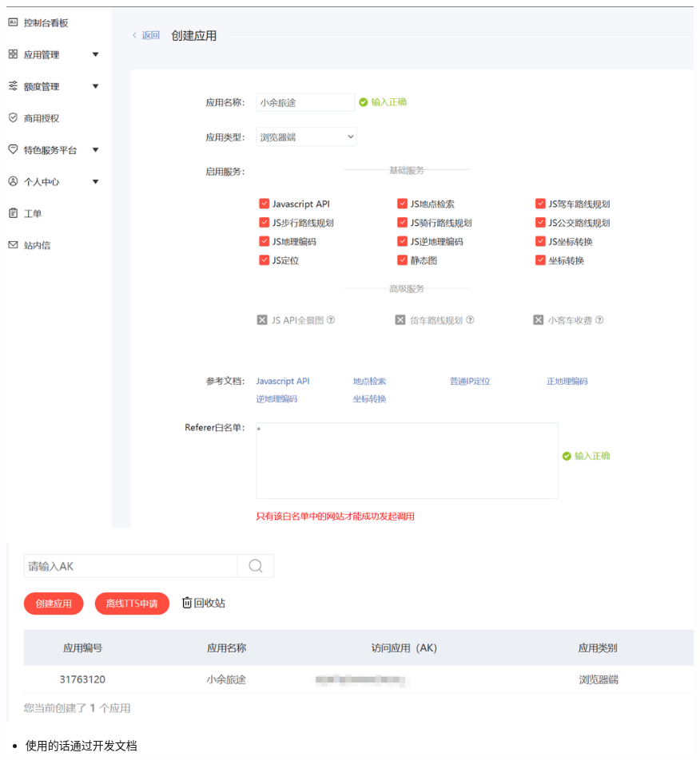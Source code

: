 ![image-20230329023655470](.\Vue3-H5_images\image-20230329023655470.png)

![image-20230329023718655](.\Vue3-H5_images\image-20230329023718655.png)

- 使用的话通过开发文档
